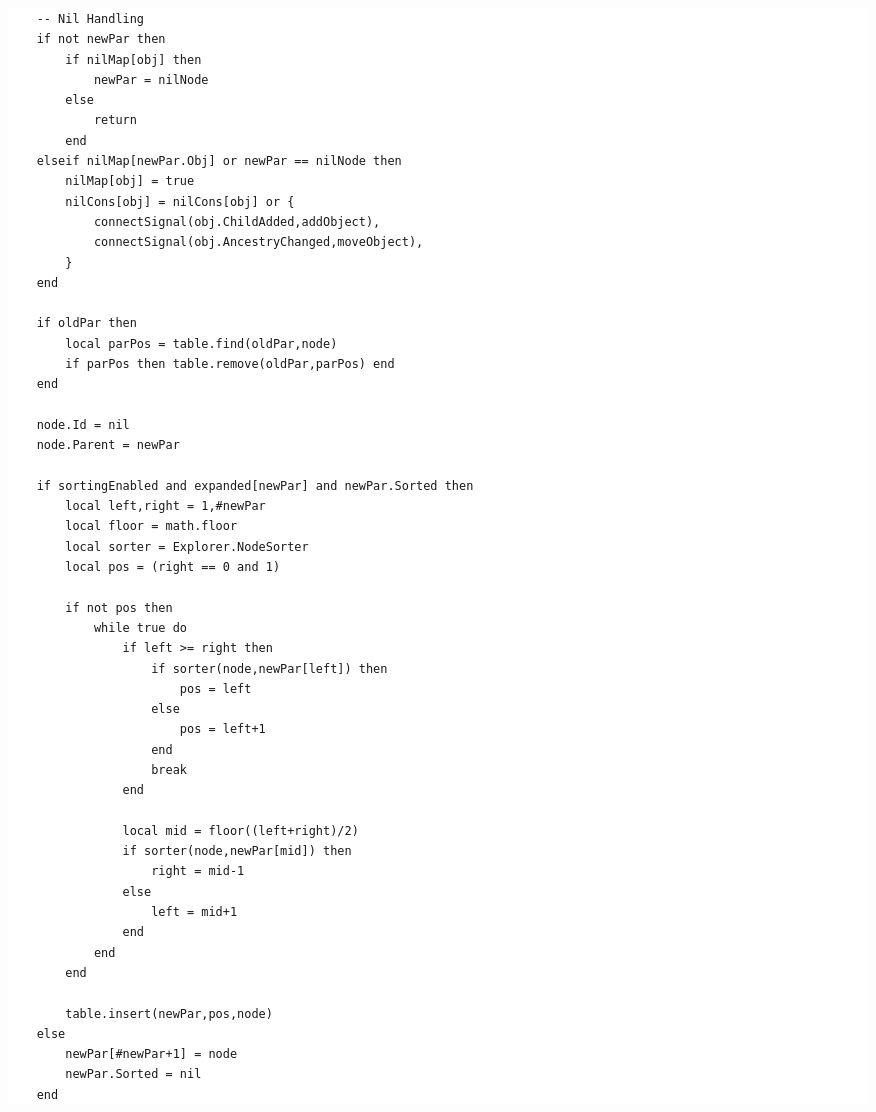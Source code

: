 		-- Nil Handling
		if not newPar then
			if nilMap[obj] then
				newPar = nilNode
			else
				return
			end
		elseif nilMap[newPar.Obj] or newPar == nilNode then
			nilMap[obj] = true
			nilCons[obj] = nilCons[obj] or {
				connectSignal(obj.ChildAdded,addObject),
				connectSignal(obj.AncestryChanged,moveObject),
			}
		end

		if oldPar then
			local parPos = table.find(oldPar,node)
			if parPos then table.remove(oldPar,parPos) end
		end

		node.Id = nil
		node.Parent = newPar

		if sortingEnabled and expanded[newPar] and newPar.Sorted then
			local left,right = 1,#newPar
			local floor = math.floor
			local sorter = Explorer.NodeSorter
			local pos = (right == 0 and 1)

			if not pos then
				while true do
					if left >= right then
						if sorter(node,newPar[left]) then
							pos = left
						else
							pos = left+1
						end
						break
					end

					local mid = floor((left+right)/2)
					if sorter(node,newPar[mid]) then
						right = mid-1
					else
						left = mid+1
					end
				end
			end

			table.insert(newPar,pos,node)
		else
			newPar[#newPar+1] = node
			newPar.Sorted = nil
		end
